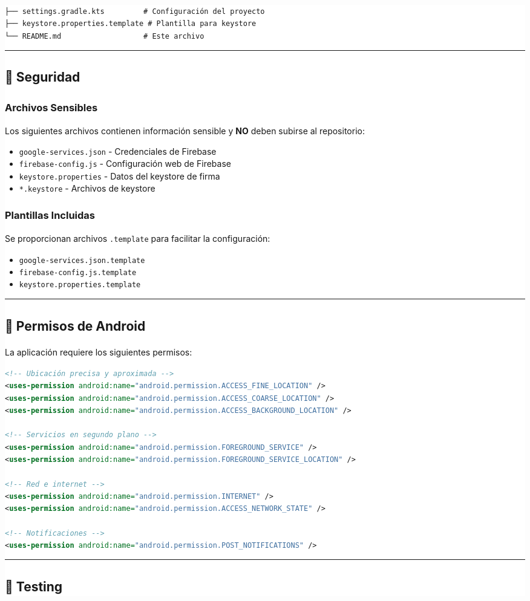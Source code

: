 ```
├── settings.gradle.kts         # Configuración del proyecto
├── keystore.properties.template # Plantilla para keystore
└── README.md                   # Este archivo
```

---

## 🔐 Seguridad

### **Archivos Sensibles**
Los siguientes archivos contienen información sensible y **NO** deben subirse al repositorio:

- `google-services.json` - Credenciales de Firebase
- `firebase-config.js` - Configuración web de Firebase
- `keystore.properties` - Datos del keystore de firma
- `*.keystore` - Archivos de keystore

### **Plantillas Incluidas**
Se proporcionan archivos `.template` para facilitar la configuración:

- `google-services.json.template`
- `firebase-config.js.template`
- `keystore.properties.template`

---

## 🚦 Permisos de Android

La aplicación requiere los siguientes permisos:

```xml
<!-- Ubicación precisa y aproximada -->
<uses-permission android:name="android.permission.ACCESS_FINE_LOCATION" />
<uses-permission android:name="android.permission.ACCESS_COARSE_LOCATION" />
<uses-permission android:name="android.permission.ACCESS_BACKGROUND_LOCATION" />

<!-- Servicios en segundo plano -->
<uses-permission android:name="android.permission.FOREGROUND_SERVICE" />
<uses-permission android:name="android.permission.FOREGROUND_SERVICE_LOCATION" />

<!-- Red e internet -->
<uses-permission android:name="android.permission.INTERNET" />
<uses-permission android:name="android.permission.ACCESS_NETWORK_STATE" />

<!-- Notificaciones -->
<uses-permission android:name="android.permission.POST_NOTIFICATIONS" />
```

---

## 🧪 Testing
